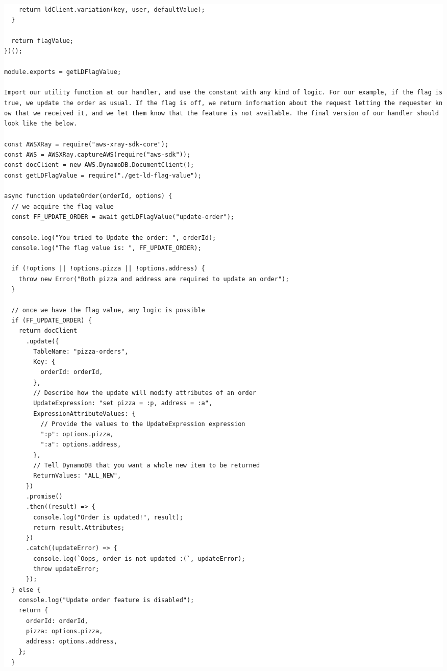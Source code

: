        return ldClient.variation(key, user, defaultValue);  
      }  
    ​  
      return flagValue;  
    })();  
    ​  
    module.exports = getLDFlagValue;
    
    Import our utility function at our handler, and use the constant with any kind of logic. For our example, if the flag is true, we update the order as usual. If the flag is off, we return information about the request letting the requester know that we received it, and we let them know that the feature is not available. The final version of our handler should look like the below.
    
    const AWSXRay = require("aws-xray-sdk-core");  
    const AWS = AWSXRay.captureAWS(require("aws-sdk"));  
    const docClient = new AWS.DynamoDB.DocumentClient();  
    const getLDFlagValue = require("./get-ld-flag-value");  
    ​  
    async function updateOrder(orderId, options) {  
      // we acquire the flag value  
      const FF_UPDATE_ORDER = await getLDFlagValue("update-order");  
    ​  
      console.log("You tried to Update the order: ", orderId);  
      console.log("The flag value is: ", FF_UPDATE_ORDER);  
    ​  
      if (!options || !options.pizza || !options.address) {  
        throw new Error("Both pizza and address are required to update an order");  
      }  
    ​  
      // once we have the flag value, any logic is possible  
      if (FF_UPDATE_ORDER) {  
        return docClient  
          .update({  
            TableName: "pizza-orders",  
            Key: {  
              orderId: orderId,  
            },  
            // Describe how the update will modify attributes of an order  
            UpdateExpression: "set pizza = :p, address = :a",   
            ExpressionAttributeValues: {  
              // Provide the values to the UpdateExpression expression  
              ":p": options.pizza,  
              ":a": options.address,  
            },  
            // Tell DynamoDB that you want a whole new item to be returned  
            ReturnValues: "ALL_NEW",   
          })  
          .promise()  
          .then((result) => {  
            console.log("Order is updated!", result);  
            return result.Attributes;  
          })  
          .catch((updateError) => {  
            console.log(`Oops, order is not updated :(`, updateError);  
            throw updateError;  
          });  
      } else {  
        console.log("Update order feature is disabled");  
        return {  
          orderId: orderId,  
          pizza: options.pizza,  
          address: options.address,  
        };  
      }  